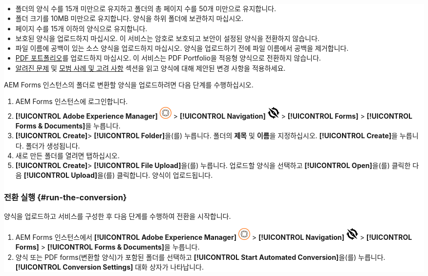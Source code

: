 * 폴더의 양식 수를 15개 미만으로 유지하고 폴더의 총 페이지 수를 50개 미만으로 유지합니다.
* 폴더 크기를 10MB 미만으로 유지합니다. 양식을 하위 폴더에 보관하지 마십시오.
* 페이지 수를 15개 이하의 양식으로 유지합니다.
* 보호된 양식을 업로드하지 마십시오. 이 서비스는 암호로 보호되고 보안이 설정된 양식을 전환하지 않습니다.
* 파일 이름에 공백이 있는 소스 양식을 업로드하지 마십시오. 양식을 업로드하기 전에 파일 이름에서 공백을 제거합니다.
* [PDF 포트폴리오](https://helpx.adobe.com/kr/acrobat/using/overview-pdf-portfolios.html)를 업로드하지 마십시오. 이 서비스는 PDF Portfolio을 적응형 양식으로 전환하지 않습니다.
* [알려진 문제](known-issues.md) 및 [모범 사례 및 고려 사항](styles-and-pattern-considerations-and-best-practices.md) 섹션을 읽고 양식에 대해 제안된 변경 사항을 적용하세요.

AEM Forms 인스턴스의 폴더로 변환할 양식을 업로드하려면 다음 단계를 수행하십시오.

1. AEM Forms 인스턴스에 로그인합니다.
1. **[!UICONTROL Adobe Experience Manager]** ![](assets/adobeexperiencemanager.png) > **[!UICONTROL Navigation]** ![](assets/compass.png) > **[!UICONTROL Forms]** > **[!UICONTROL Forms & Documents]**&#x200B;을 누릅니다.
1. **[!UICONTROL Create]**> **[!UICONTROL Folder]**&#x200B;을(를) 누릅니다. 폴더의 **제목** 및 **이름**&#x200B;을 지정하십시오. **[!UICONTROL Create]**&#x200B;을 누릅니다. 폴더가 생성됩니다.
1. 새로 만든 폴더를 열려면 탭하십시오.
1. **[!UICONTROL Create]**> **[!UICONTROL File Upload]**&#x200B;을(를) 누릅니다. 업로드할 양식을 선택하고 **[!UICONTROL Open]**&#x200B;을(를) 클릭한 다음 **[!UICONTROL Upload]**&#x200B;을(를) 클릭합니다. 양식이 업로드됩니다.

### 전환 실행 {#run-the-conversion}

양식을 업로드하고 서비스를 구성한 후 다음 단계를 수행하여 전환을 시작합니다.

1. AEM Forms 인스턴스에서 **[!UICONTROL Adobe Experience Manager]** ![전환 설정 대화 상자](assets/adobeexperiencemanager.png) > **[!UICONTROL Navigation]** ![](assets/compass.png) > **[!UICONTROL Forms]** > **[!UICONTROL Forms & Documents]**&#x200B;을 누릅니다.
1. 양식 또는 PDF forms(변환할 양식)가 포함된 폴더를 선택하고 **[!UICONTROL Start Automated Conversion]**&#x200B;을(를) 누릅니다. **[!UICONTROL Conversion Settings]** 대화 상자가 나타납니다.
